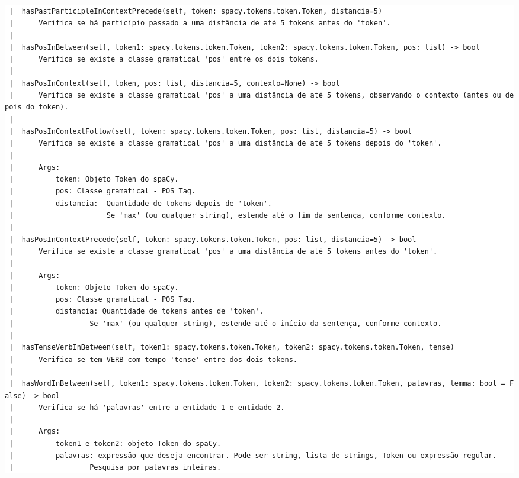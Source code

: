      |  hasPastParticipleInContextPrecede(self, token: spacy.tokens.token.Token, distancia=5)
     |      Verifica se há particípio passado a uma distância de até 5 tokens antes do 'token'.
     |  
     |  hasPosInBetween(self, token1: spacy.tokens.token.Token, token2: spacy.tokens.token.Token, pos: list) -> bool
     |      Verifica se existe a classe gramatical 'pos' entre os dois tokens.
     |  
     |  hasPosInContext(self, token, pos: list, distancia=5, contexto=None) -> bool
     |      Verifica se existe a classe gramatical 'pos' a uma distância de até 5 tokens, observando o contexto (antes ou depois do token).
     |  
     |  hasPosInContextFollow(self, token: spacy.tokens.token.Token, pos: list, distancia=5) -> bool
     |      Verifica se existe a classe gramatical 'pos' a uma distância de até 5 tokens depois do 'token'.
     |      
     |      Args:
     |          token: Objeto Token do spaCy.
     |          pos: Classe gramatical - POS Tag.
     |          distancia:  Quantidade de tokens depois de 'token'. 
     |                      Se 'max' (ou qualquer string), estende até o fim da sentença, conforme contexto.
     |  
     |  hasPosInContextPrecede(self, token: spacy.tokens.token.Token, pos: list, distancia=5) -> bool
     |      Verifica se existe a classe gramatical 'pos' a uma distância de até 5 tokens antes do 'token'.
     |      
     |      Args:
     |          token: Objeto Token do spaCy.
     |          pos: Classe gramatical - POS Tag.
     |          distancia: Quantidade de tokens antes de 'token'. 
     |                  Se 'max' (ou qualquer string), estende até o início da sentença, conforme contexto.
     |  
     |  hasTenseVerbInBetween(self, token1: spacy.tokens.token.Token, token2: spacy.tokens.token.Token, tense)
     |      Verifica se tem VERB com tempo 'tense' entre dos dois tokens.
     |  
     |  hasWordInBetween(self, token1: spacy.tokens.token.Token, token2: spacy.tokens.token.Token, palavras, lemma: bool = False) -> bool
     |      Verifica se há 'palavras' entre a entidade 1 e entidade 2.
     |      
     |      Args:
     |          token1 e token2: objeto Token do spaCy.
     |          palavras: expressão que deseja encontrar. Pode ser string, lista de strings, Token ou expressão regular.
     |                  Pesquisa por palavras inteiras.